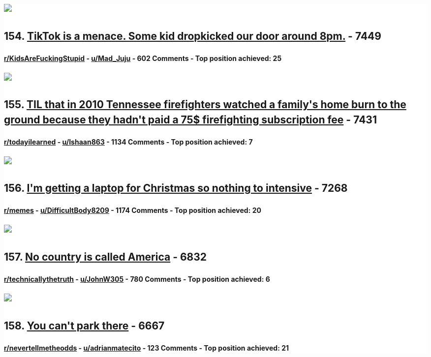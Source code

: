 <a href="https://i.redd.it/818qkv3xwt6a1.png"><img src="https://b.thumbs.redditmedia.com/lSL5RG2rNwCdGsIqfmgiHQYwsR8AGHLFsbyhsv94f_Q.jpg"></img></a>

## 154. [TikTok is a menace. Some kid dropkicked our door around 8pm.](http://reddit.com/r/KidsAreFuckingStupid/comments/zq50lh/tiktok_is_a_menace_some_kid_dropkicked_our_door/) - 7449
#### [r/KidsAreFuckingStupid](http://reddit.com/r/KidsAreFuckingStupid) - [u/Mad_Juju](http://reddit.com/u/Mad_Juju) - 602 Comments - Top position achieved: 25

<a href="https://v.redd.it/zqm3w41lgx6a1"><img src="https://b.thumbs.redditmedia.com/RprrDWMdwUoY4Fei3jVuCoLjdrh36l9ZOSUBOnJIz-c.jpg"></img></a>

## 155. [TIL that in 2010 Tennessee firefighters watched a family's home burn to the ground because they hadn't paid a 75$ firefighting subscription fee](http://reddit.com/r/todayilearned/comments/zpw4vb/til_that_in_2010_tennessee_firefighters_watched_a/) - 7431
#### [r/todayilearned](http://reddit.com/r/todayilearned) - [u/Ishaan863](http://reddit.com/u/Ishaan863) - 1134 Comments - Top position achieved: 7

<a href="https://www.npr.org/sections/thetwo-way/2010/10/08/130436382/they-didn-t-pay-the-fee-firefighters-watch-tennessee-family-s-house-burnters-watch-tennessee-family-s-house-burn"><img src="https://b.thumbs.redditmedia.com/xjh4UM0xWwKknPs7ynHPm4kCTWuqTV8cOeTHqTqq7QM.jpg"></img></a>

## 156. [I'm getting a laptop for Christmas so nothing to intensive](http://reddit.com/r/memes/comments/zq8awl/im_getting_a_laptop_for_christmas_so_nothing_to/) - 7268
#### [r/memes](http://reddit.com/r/memes) - [u/DifficultBody8209](http://reddit.com/u/DifficultBody8209) - 1174 Comments - Top position achieved: 20

<a href="https://i.redd.it/pxok3tu6lz6a1.jpg"><img src="https://b.thumbs.redditmedia.com/HW61b5k9ooAwvB0qsyfvjsJcoXxyGIOiRDnyHrxb60M.jpg"></img></a>

## 157. [No country is called America](http://reddit.com/r/technicallythetruth/comments/zpoj4e/no_country_is_called_america/) - 6832
#### [r/technicallythetruth](http://reddit.com/r/technicallythetruth) - [u/JohnW305](http://reddit.com/u/JohnW305) - 780 Comments - Top position achieved: 6

<a href="https://i.redd.it/usch6olrnv6a1.jpg"><img src="https://b.thumbs.redditmedia.com/9q_xVxSMkxfsDathOPnX3oPYl6anhE61062NYW_bcTM.jpg"></img></a>

## 158. [You can't park there](http://reddit.com/r/nevertellmetheodds/comments/zpnwkl/you_cant_park_there/) - 6667
#### [r/nevertellmetheodds](http://reddit.com/r/nevertellmetheodds) - [u/adrianmatecito](http://reddit.com/u/adrianmatecito) - 123 Comments - Top position achieved: 21
